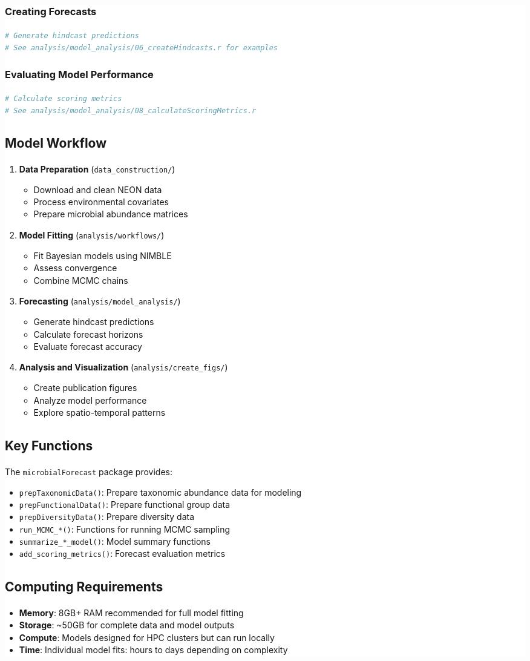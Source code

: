 ### Creating Forecasts

```r
# Generate hindcast predictions
# See analysis/model_analysis/06_createHindcasts.r for examples
```

### Evaluating Model Performance

```r
# Calculate scoring metrics  
# See analysis/model_analysis/08_calculateScoringMetrics.r
```

## Model Workflow

1. **Data Preparation** (`data_construction/`)
   - Download and clean NEON data
   - Process environmental covariates
   - Prepare microbial abundance matrices

2. **Model Fitting** (`analysis/workflows/`)
   - Fit Bayesian models using NIMBLE
   - Assess convergence
   - Combine MCMC chains

3. **Forecasting** (`analysis/model_analysis/`)
   - Generate hindcast predictions
   - Calculate forecast horizons
   - Evaluate forecast accuracy

4. **Analysis and Visualization** (`analysis/create_figs/`)
   - Create publication figures
   - Analyze model performance
   - Explore spatio-temporal patterns

## Key Functions

The `microbialForecast` package provides:

- `prepTaxonomicData()`: Prepare taxonomic abundance data for modeling
- `prepFunctionalData()`: Prepare functional group data
- `prepDiversityData()`: Prepare diversity data
- `run_MCMC_*()`: Functions for running MCMC sampling
- `summarize_*_model()`: Model summary functions
- `add_scoring_metrics()`: Forecast evaluation metrics

## Computing Requirements

- **Memory**: 8GB+ RAM recommended for full model fitting
- **Storage**: ~50GB for complete data and model outputs
- **Compute**: Models designed for HPC clusters but can run locally
- **Time**: Individual model fits: hours to days depending on complexity
